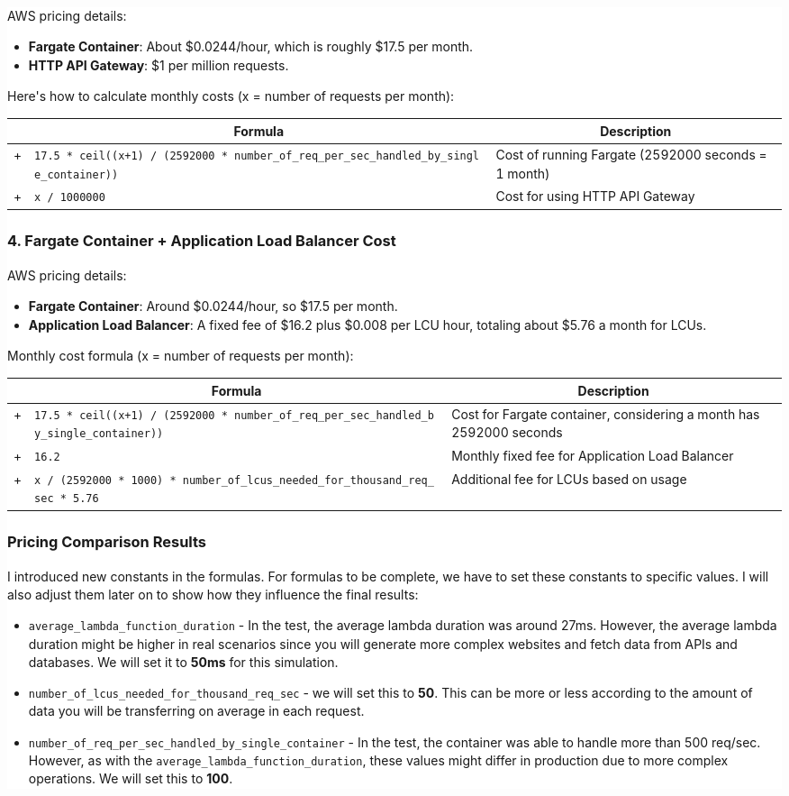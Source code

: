 AWS pricing details:

- **Fargate Container**: About $0.0244/hour, which is roughly $17.5 per month.
- **HTTP API Gateway**: $1 per million requests.

Here's how to calculate monthly costs (x = number of requests per month):

|     | Formula                                                                              | Description                                         |
| --- | ------------------------------------------------------------------------------------ | --------------------------------------------------- |
| +   | `17.5 * ceil((x+1) / (2592000 * number_of_req_per_sec_handled_by_single_container))` | Cost of running Fargate (2592000 seconds = 1 month) |
| +   | `x / 1000000`                                                                        | Cost for using HTTP API Gateway                     |

### 4. Fargate Container + Application Load Balancer Cost

AWS pricing details:

- **Fargate Container**: Around $0.0244/hour, so $17.5 per month.
- **Application Load Balancer**: A fixed fee of $16.2 plus $0.008 per LCU hour, totaling about $5.76 a month for LCUs.

Monthly cost formula (x = number of requests per month):

|     | Formula                                                                              | Description                                                         |
| --- | ------------------------------------------------------------------------------------ | ------------------------------------------------------------------- |
| +   | `17.5 * ceil((x+1) / (2592000 * number_of_req_per_sec_handled_by_single_container))` | Cost for Fargate container, considering a month has 2592000 seconds |
| +   | `16.2`                                                                               | Monthly fixed fee for Application Load Balancer                     |
| +   | `x / (2592000 * 1000) * number_of_lcus_needed_for_thousand_req_sec * 5.76`           | Additional fee for LCUs based on usage                              |

### Pricing Comparison Results

I introduced new constants in the formulas. For formulas to be complete, we have to set these constants to specific values. I will also adjust them later on to show how they influence the final results:

- `average_lambda_function_duration` - In the test, the average lambda duration was around 27ms. However, the average lambda duration might be higher in real scenarios since you will generate more complex websites and fetch data from APIs and databases. We will set it to **50ms** for this simulation.

- `number_of_lcus_needed_for_thousand_req_sec` - we will set this to **50**. This can be more or less according to the amount of data you will be transferring on average in each request.

- `number_of_req_per_sec_handled_by_single_container` - In the test, the container was able to handle more than 500 req/sec. However, as with the `average_lambda_function_duration`, these values might differ in production due to more complex operations. We will set this to **100**.
